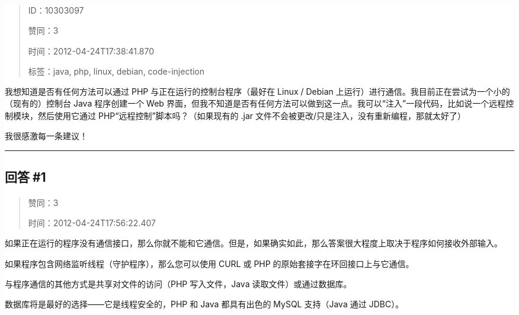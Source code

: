 > ID：10303097
> 
> 赞同：3
> 
> 时间：2012-04-24T17:38:41.870
> 
> 标签：java, php, linux, debian, code-injection

我想知道是否有任何方法可以通过 PHP 与正在运行的控制台程序（最好在 Linux / Debian 上运行）进行通信。我目前正在尝试为一个小的（现有的）控制台 Java 程序创建一个 Web 界面，但我不知道是否有任何方法可以做到这一点。我可以“注入”一段代码，比如说一个远程控制模块，然后使用它通过 PHP“远程控制”脚本吗？（如果现有的 .jar 文件不会被更改/只是注入，没有重新编程，那就太好了）

我很感激每一条建议！

* * *

## 回答 #1

> 赞同：3
> 
> 时间：2012-04-24T17:56:22.407

如果正在运行的程序没有通信接口，那么你就不能和它通信。但是，如果确实如此，那么答案很大程度上取决于程序如何接收外部输入。

如果程序包含网络监听线程（守护程序），那么您可以使用 CURL 或 PHP 的原始套接字在环回接口上与它通信。

与程序通信的其他方式是共享对文件的访问（PHP 写入文件，Java 读取文件）或通过数据库。

数据库将是最好的选择——它是线程安全的，PHP 和 Java 都具有出色的 MySQL 支持（Java 通过 JDBC）。

